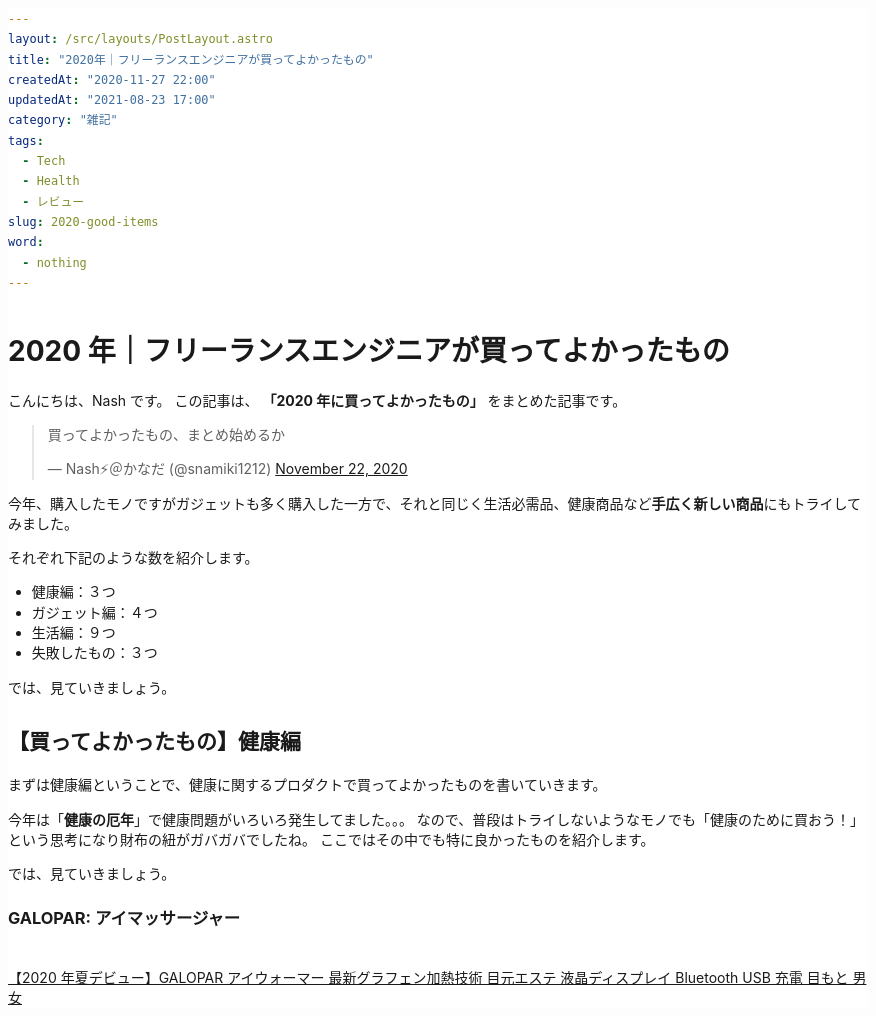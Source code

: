 ```yaml
---
layout: /src/layouts/PostLayout.astro
title: "2020年｜フリーランスエンジニアが買ってよかったもの"
createdAt: "2020-11-27 22:00"
updatedAt: "2021-08-23 17:00"
category: "雑記"
tags:
  - Tech
  - Health
  - レビュー
slug: 2020-good-items
word:
  - nothing
---
```




# 2020 年｜フリーランスエンジニアが買ってよかったもの

こんにちは、Nash です。
この記事は、 **「2020 年に買ってよかったもの」** をまとめた記事です。


<blockquote class="twitter-tweet"><p lang="ja" dir="ltr">買ってよかったもの、まとめ始めるか</p>&mdash; Nash⚡️＠かなだ (@snamiki1212) <a href="https://twitter.com/snamiki1212/status/1330310259085340674?ref_src=twsrc%5Etfw">November 22, 2020</a></blockquote> <script async src="https://platform.twitter.com/widgets.js" charset="utf-8"></script>


今年、購入したモノですがガジェットも多く購入した一方で、それと同じく生活必需品、健康商品など**手広く新しい商品**にもトライしてみました。

それぞれ下記のような数を紹介します。

- 健康編：３つ
- ガジェット編：４つ
- 生活編：９つ
- 失敗したもの：３つ

では、見ていきましょう。

## 【買ってよかったもの】健康編

まずは健康編ということで、健康に関するプロダクトで買ってよかったものを書いていきます。

今年は「**健康の厄年**」で健康問題がいろいろ発生してました。。。
なので、普段はトライしないようなモノでも「健康のために買おう！」という思考になり財布の紐がガバガバでしたね。
ここではその中でも特に良かったものを紹介します。

では、見ていきましょう。

### GALOPAR: アイマッサージャー


<div class="af-moshi-container">
<a href="//af.moshimo.com/af/c/click?a_id=1575725&amp;p_id=54&amp;pc_id=54&amp;pl_id=616&amp;url=https%3A%2F%2Fitem.rakuten.co.jp%2Fhikarien%2F4934404276821%2F&amp;m=http%3A%2F%2Fm.rakuten.co.jp%2Fhikarien%2Fi%2F10004333%2F" rel="nofollow" referrerpolicy="no-referrer-when-downgrade"><img src="//thumbnail.image.rakuten.co.jp/@0_mall/hikarien/cabinet/r_1604321013/4934404276821.jpg?_ex=300x300" alt="" style="border: none;" /><br />【2020 年夏デビュー】GALOPAR アイウォーマー 最新グラフェン加熱技術 目元エステ 液晶ディスプレイ Bluetooth USB 充電 目もと 男女</a><img src="//i.moshimo.com/af/i/impression?a_id=1575725&amp;p_id=54&amp;pc_id=54&amp;pl_id=616" alt="" width="1" height="1" style="border: 0px;" />
</div>
